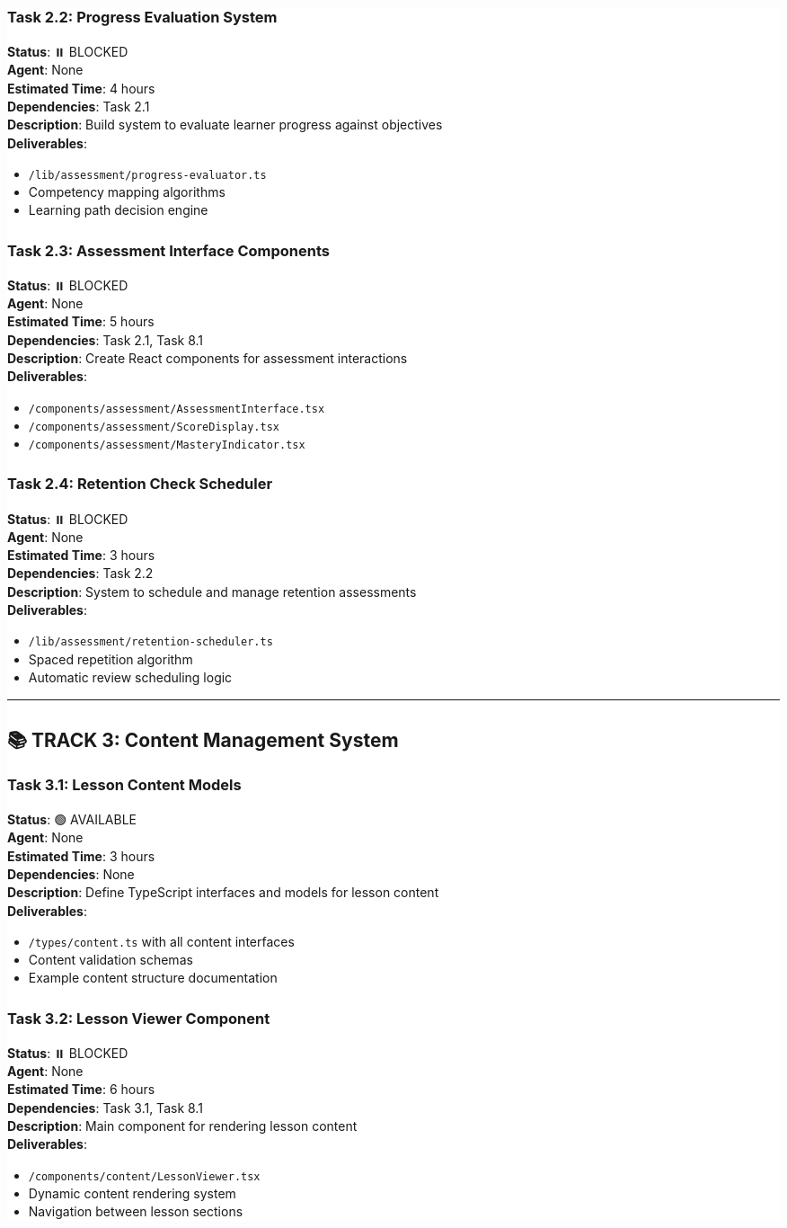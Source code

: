 ### Task 2.2: Progress Evaluation System
**Status**: ⏸️ BLOCKED  
**Agent**: None  
**Estimated Time**: 4 hours  
**Dependencies**: Task 2.1  
**Description**: Build system to evaluate learner progress against objectives  
**Deliverables**:
- `/lib/assessment/progress-evaluator.ts`
- Competency mapping algorithms
- Learning path decision engine

### Task 2.3: Assessment Interface Components
**Status**: ⏸️ BLOCKED  
**Agent**: None  
**Estimated Time**: 5 hours  
**Dependencies**: Task 2.1, Task 8.1  
**Description**: Create React components for assessment interactions  
**Deliverables**:
- `/components/assessment/AssessmentInterface.tsx`
- `/components/assessment/ScoreDisplay.tsx`
- `/components/assessment/MasteryIndicator.tsx`

### Task 2.4: Retention Check Scheduler
**Status**: ⏸️ BLOCKED  
**Agent**: None  
**Estimated Time**: 3 hours  
**Dependencies**: Task 2.2  
**Description**: System to schedule and manage retention assessments  
**Deliverables**:
- `/lib/assessment/retention-scheduler.ts`
- Spaced repetition algorithm
- Automatic review scheduling logic

---

## 📚 TRACK 3: Content Management System

### Task 3.1: Lesson Content Models
**Status**: 🟢 AVAILABLE  
**Agent**: None  
**Estimated Time**: 3 hours  
**Dependencies**: None  
**Description**: Define TypeScript interfaces and models for lesson content  
**Deliverables**:
- `/types/content.ts` with all content interfaces
- Content validation schemas
- Example content structure documentation

### Task 3.2: Lesson Viewer Component
**Status**: ⏸️ BLOCKED  
**Agent**: None  
**Estimated Time**: 6 hours  
**Dependencies**: Task 3.1, Task 8.1  
**Description**: Main component for rendering lesson content  
**Deliverables**:
- `/components/content/LessonViewer.tsx`
- Dynamic content rendering system
- Navigation between lesson sections
